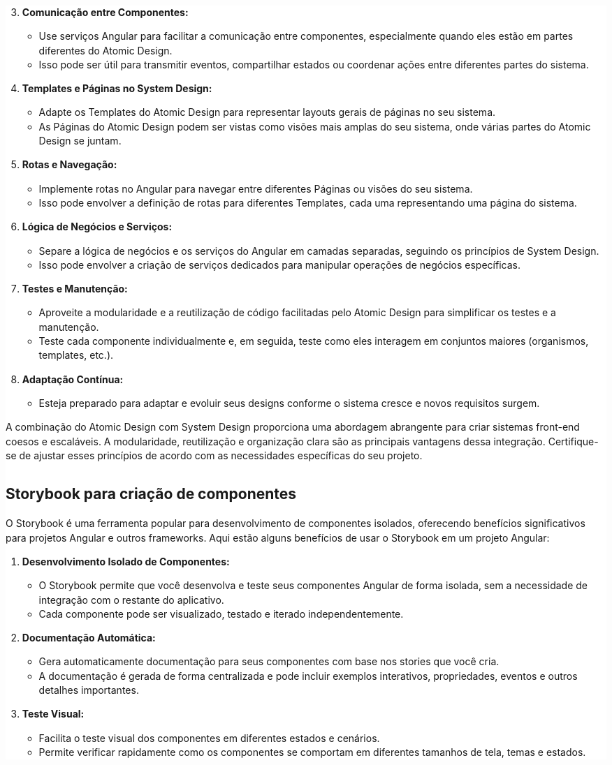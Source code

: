 3. **Comunicação entre Componentes:**
   - Use serviços Angular para facilitar a comunicação entre componentes, especialmente quando eles estão em partes diferentes do Atomic Design.
   - Isso pode ser útil para transmitir eventos, compartilhar estados ou coordenar ações entre diferentes partes do sistema.

4. **Templates e Páginas no System Design:**
   - Adapte os Templates do Atomic Design para representar layouts gerais de páginas no seu sistema.
   - As Páginas do Atomic Design podem ser vistas como visões mais amplas do seu sistema, onde várias partes do Atomic Design se juntam.

5. **Rotas e Navegação:**
   - Implemente rotas no Angular para navegar entre diferentes Páginas ou visões do seu sistema.
   - Isso pode envolver a definição de rotas para diferentes Templates, cada uma representando uma página do sistema.

6. **Lógica de Negócios e Serviços:**
   - Separe a lógica de negócios e os serviços do Angular em camadas separadas, seguindo os princípios de System Design.
   - Isso pode envolver a criação de serviços dedicados para manipular operações de negócios específicas.

7. **Testes e Manutenção:**
   - Aproveite a modularidade e a reutilização de código facilitadas pelo Atomic Design para simplificar os testes e a manutenção.
   - Teste cada componente individualmente e, em seguida, teste como eles interagem em conjuntos maiores (organismos, templates, etc.).

8. **Adaptação Contínua:**
   - Esteja preparado para adaptar e evoluir seus designs conforme o sistema cresce e novos requisitos surgem.

A combinação do Atomic Design com System Design proporciona uma abordagem abrangente para criar sistemas front-end coesos e escaláveis. A modularidade, reutilização e organização clara são as principais vantagens dessa integração. Certifique-se de ajustar esses princípios de acordo com as necessidades específicas do seu projeto.

## Storybook para criação de componentes

O Storybook é uma ferramenta popular para desenvolvimento de componentes isolados, oferecendo benefícios significativos para projetos Angular e outros frameworks. Aqui estão alguns benefícios de usar o Storybook em um projeto Angular:

1. **Desenvolvimento Isolado de Componentes:**
   - O Storybook permite que você desenvolva e teste seus componentes Angular de forma isolada, sem a necessidade de integração com o restante do aplicativo.
   - Cada componente pode ser visualizado, testado e iterado independentemente.

2. **Documentação Automática:**
   - Gera automaticamente documentação para seus componentes com base nos stories que você cria.
   - A documentação é gerada de forma centralizada e pode incluir exemplos interativos, propriedades, eventos e outros detalhes importantes.

3. **Teste Visual:**
   - Facilita o teste visual dos componentes em diferentes estados e cenários.
   - Permite verificar rapidamente como os componentes se comportam em diferentes tamanhos de tela, temas e estados.

